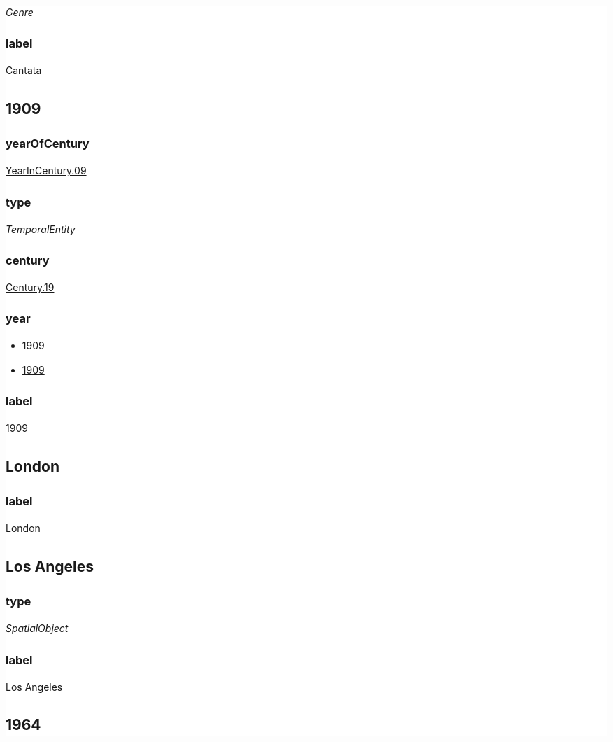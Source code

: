 
*Genre*

### label


Cantata

## 1909

### yearOfCentury


[YearInCentury.09](#YearInCentury.09)

### type


*TemporalEntity*

### century


[Century.19](#Century.19)

### year

 - 1909

 - [1909](#1909)

### label


1909

## London

### label


London

## Los Angeles

### type


*SpatialObject*

### label


Los Angeles

## 1964

